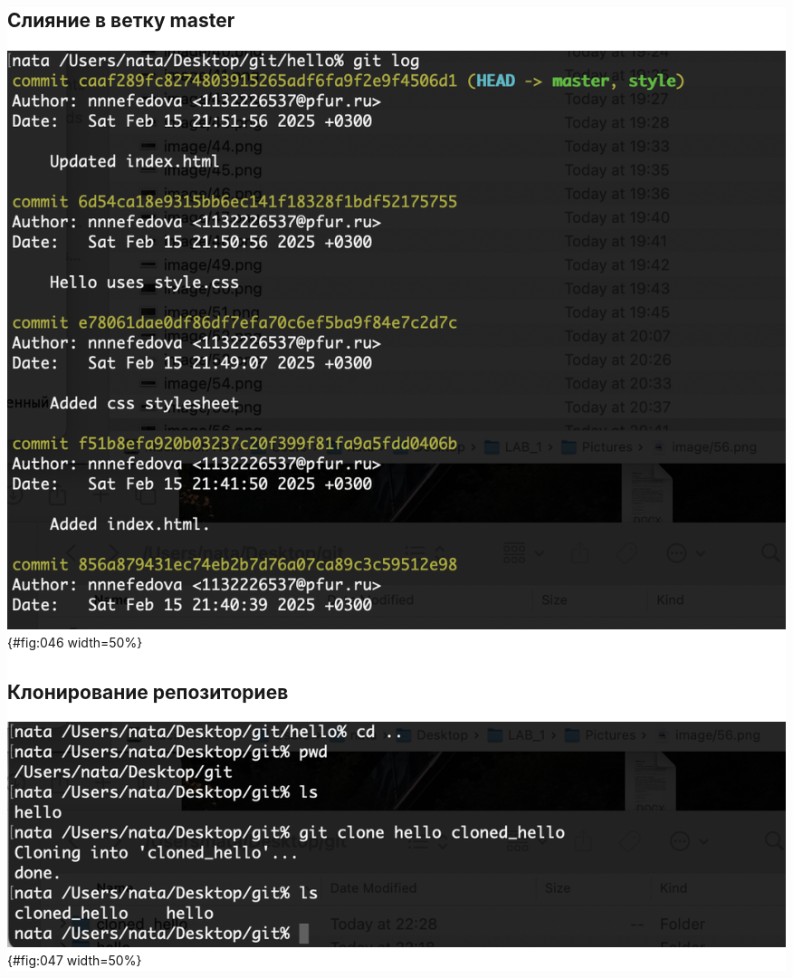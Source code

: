 ## Слияние в ветку master

![Слияние style в master - ветки идентичны](image/60.png){#fig:046 width=50%}

## Клонирование репозиториев

![Создание клона репозитория hello](image/61.png){#fig:047 width=50%}
